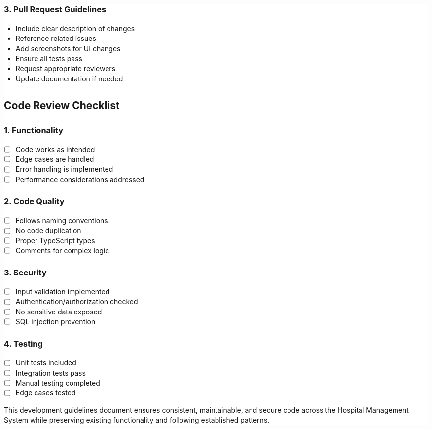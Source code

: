 ### 3. Pull Request Guidelines

- Include clear description of changes
- Reference related issues
- Add screenshots for UI changes
- Ensure all tests pass
- Request appropriate reviewers
- Update documentation if needed

## Code Review Checklist

### 1. Functionality

- [ ] Code works as intended
- [ ] Edge cases are handled
- [ ] Error handling is implemented
- [ ] Performance considerations addressed

### 2. Code Quality

- [ ] Follows naming conventions
- [ ] No code duplication
- [ ] Proper TypeScript types
- [ ] Comments for complex logic

### 3. Security

- [ ] Input validation implemented
- [ ] Authentication/authorization checked
- [ ] No sensitive data exposed
- [ ] SQL injection prevention

### 4. Testing

- [ ] Unit tests included
- [ ] Integration tests pass
- [ ] Manual testing completed
- [ ] Edge cases tested

This development guidelines document ensures consistent, maintainable, and secure code across the Hospital Management System while preserving existing functionality and following established patterns.
